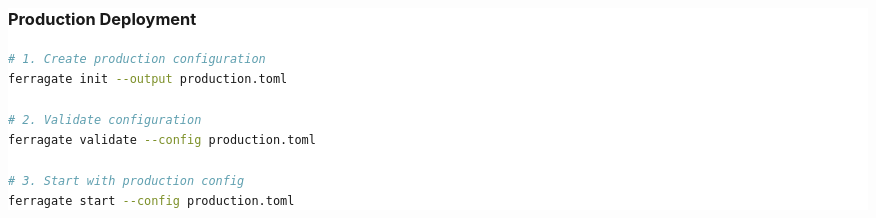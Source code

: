 ### Production Deployment

```bash
# 1. Create production configuration
ferragate init --output production.toml

# 2. Validate configuration
ferragate validate --config production.toml

# 3. Start with production config
ferragate start --config production.toml
```

